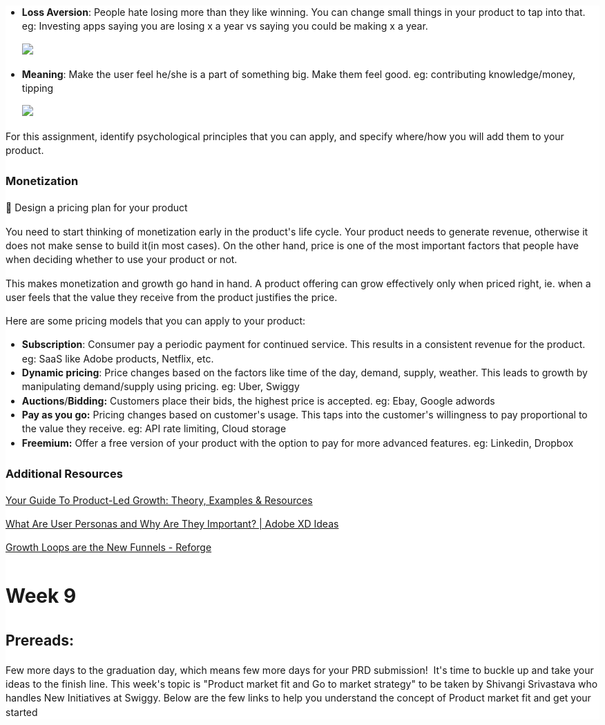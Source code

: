 -   **Loss Aversion**: People hate losing more than they like winning. You can change small things in your product to tap into that. eg: Investing apps saying you are losing x a year vs saying you could be making x a year.
    
    ![](https://files.cdn.thinkific.com/file_uploads/638884/images/1a6/14d/55f/a22.png)
    
-   **Meaning**: Make the user feel he/she is a part of something big. Make them feel good. eg: contributing knowledge/money, tipping
    
    ![](https://files.cdn.thinkific.com/file_uploads/638884/images/b96/3a7/afb/a23.png)
    

For this assignment, identify psychological principles that you can apply, and specify where/how you will add them to your product.

### Monetization

<aside>🌈 Design a pricing plan for your product

</aside>

You need to start thinking of monetization early in the product's life cycle. Your product needs to generate revenue, otherwise it does not make sense to build it(in most cases). On the other hand, price is one of the most important factors that people have when deciding whether to use your product or not.

This makes monetization and growth go hand in hand. A product offering can grow effectively only when priced right, ie. when a user feels that the value they receive from the product justifies the price.

Here are some pricing models that you can apply to your product:

-   **Subscription**: Consumer pay a periodic payment for continued service. This results in a consistent revenue for the product. eg: SaaS like Adobe products, Netflix, etc.
-   **Dynamic pricing**: Price changes based on the factors like time of the day, demand, supply, weather. This leads to growth by manipulating demand/supply using pricing. eg: Uber, Swiggy
-   **Auctions**/**Bidding:** Customers place their bids, the highest price is accepted. eg: Ebay, Google adwords
-   **Pay as you go:** Pricing changes based on customer's usage. This taps into the customer's willingness to pay proportional to the value they receive. eg: API rate limiting, Cloud storage
-   **Freemium:** Offer a free version of your product with the option to pay for more advanced features. eg: Linkedin, Dropbox

### Additional Resources

[Your Guide To Product-Led Growth: Theory, Examples & Resources](https://www.trychameleon.com/blog/product-led-growth)

[What Are User Personas and Why Are They Important? | Adobe XD Ideas](https://xd.adobe.com/ideas/process/user-research/putting-personas-to-work-in-ux-design/)

[Growth Loops are the New Funnels - Reforge](https://www.reforge.com/blog/growth-loops)

# Week 9 
## Prereads: 
Few more days to the graduation day, which means few more days for your PRD submission!  It's time to buckle up and take your ideas to the finish line. This week's topic is "Product market fit and Go to market strategy" to be taken by Shivangi Srivastava who handles New Initiatives at Swiggy. Below are the few links to help you understand the concept of Product market fit and get your started
